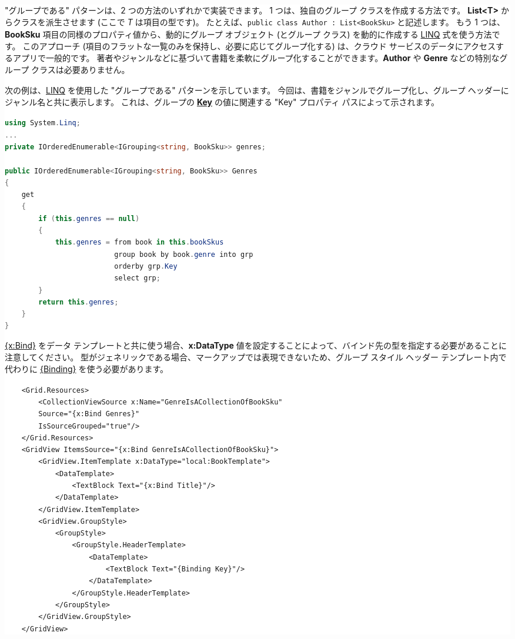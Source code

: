 "グループである" パターンは、2 つの方法のいずれかで実装できます。 1 つは、独自のグループ クラスを作成する方法です。 **List&lt;T&gt;** からクラスを派生させます (ここで *T* は項目の型です)。 たとえば、`public class Author : List<BookSku>` と記述します。 もう 1 つは、**BookSku** 項目の同様のプロパティ値から、動的にグループ オブジェクト (とグループ クラス) を動的に作成する [LINQ](https://docs.microsoft.com/previous-versions/bb397926(v=vs.140)) 式を使う方法です。 このアプローチ (項目のフラットな一覧のみを保持し、必要に応じてグループ化する) は、クラウド サービスのデータにアクセスするアプリで一般的です。 著者やジャンルなどに基づいて書籍を柔軟にグループ化することができます。**Author** や **Genre** などの特別なグループ クラスは必要ありません。

次の例は、[LINQ](https://docs.microsoft.com/previous-versions/bb397926(v=vs.140)) を使用した "グループである" パターンを示しています。 今回は、書籍をジャンルでグループ化し、グループ ヘッダーにジャンル名と共に表示します。 これは、グループの [**Key**](https://docs.microsoft.com/dotnet/api/system.linq.igrouping-2.key#System_Linq_IGrouping_2_Key) の値に関連する "Key" プロパティ パスによって示されます。

```csharp
using System.Linq;
...
private IOrderedEnumerable<IGrouping<string, BookSku>> genres;

public IOrderedEnumerable<IGrouping<string, BookSku>> Genres
{
    get
    {
        if (this.genres == null)
        {
            this.genres = from book in this.bookSkus
                          group book by book.genre into grp
                          orderby grp.Key
                          select grp;
        }
        return this.genres;
    }
}
```

[{x:Bind}](https://docs.microsoft.com/windows/uwp/xaml-platform/x-bind-markup-extension) をデータ テンプレートと共に使う場合、**x:DataType** 値を設定することによって、バインド先の型を指定する必要があることに注意してください。 型がジェネリックである場合、マークアップでは表現できないため、グループ スタイル ヘッダー テンプレート内で代わりに [{Binding}](https://docs.microsoft.com/windows/uwp/xaml-platform/binding-markup-extension) を使う必要があります。

```xaml
    <Grid.Resources>
        <CollectionViewSource x:Name="GenreIsACollectionOfBookSku"
        Source="{x:Bind Genres}"
        IsSourceGrouped="true"/>
    </Grid.Resources>
    <GridView ItemsSource="{x:Bind GenreIsACollectionOfBookSku}">
        <GridView.ItemTemplate x:DataType="local:BookTemplate">
            <DataTemplate>
                <TextBlock Text="{x:Bind Title}"/>
            </DataTemplate>
        </GridView.ItemTemplate>
        <GridView.GroupStyle>
            <GroupStyle>
                <GroupStyle.HeaderTemplate>
                    <DataTemplate>
                        <TextBlock Text="{Binding Key}"/>
                    </DataTemplate>
                </GroupStyle.HeaderTemplate>
            </GroupStyle>
        </GridView.GroupStyle>
    </GridView>
```
